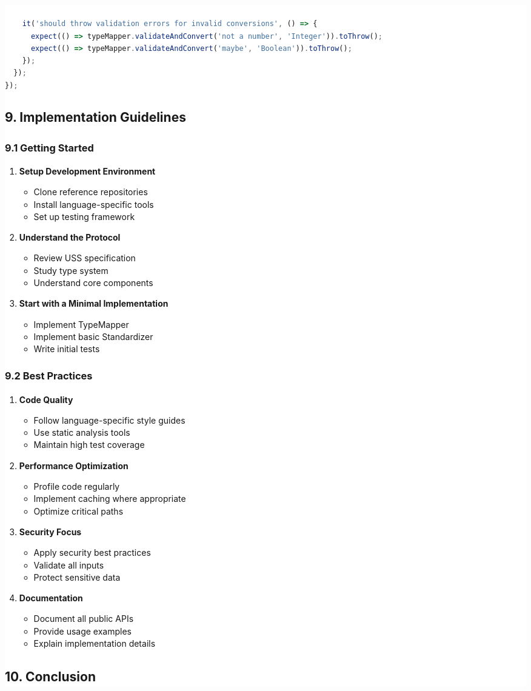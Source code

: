 ```typescript
    
    it('should throw validation errors for invalid conversions', () => {
      expect(() => typeMapper.validateAndConvert('not a number', 'Integer')).toThrow();
      expect(() => typeMapper.validateAndConvert('maybe', 'Boolean')).toThrow();
    });
  });
});
```

## 9. Implementation Guidelines

### 9.1 Getting Started

1. **Setup Development Environment**
   - Clone reference repositories
   - Install language-specific tools
   - Set up testing framework

2. **Understand the Protocol**
   - Review USS specification
   - Study type system
   - Understand core components

3. **Start with a Minimal Implementation**
   - Implement TypeMapper
   - Implement basic Standardizer
   - Write initial tests

### 9.2 Best Practices

1. **Code Quality**
   - Follow language-specific style guides
   - Use static analysis tools
   - Maintain high test coverage

2. **Performance Optimization**
   - Profile code regularly
   - Implement caching where appropriate
   - Optimize critical paths

3. **Security Focus**
   - Apply security best practices
   - Validate all inputs
   - Protect sensitive data

4. **Documentation**
   - Document all public APIs
   - Provide usage examples
   - Explain implementation details

## 10. Conclusion
